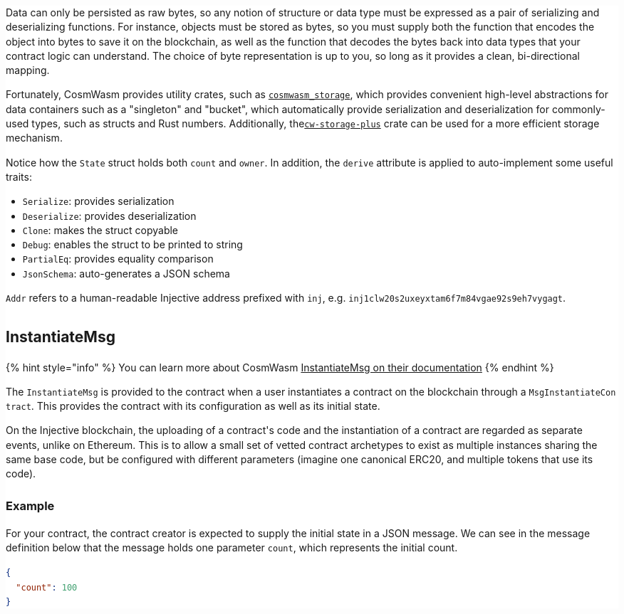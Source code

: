 Data can only be persisted as raw bytes, so any notion of structure or data type must be expressed as a pair of serializing and deserializing functions. For instance, objects must be stored as bytes, so you must supply both the function that encodes the object into bytes to save it on the blockchain, as well as the function that decodes the bytes back into data types that your contract logic can understand. The choice of byte representation is up to you, so long as it provides a clean, bi-directional mapping.

Fortunately, CosmWasm provides utility crates, such as [`cosmwasm_storage`](https://crates.io/crates/cosmwasm-storage), which provides convenient high-level abstractions for data containers such as a "singleton" and "bucket", which automatically provide serialization and deserialization for commonly-used types, such as structs and Rust numbers. Additionally, the[`cw-storage-plus`](https://docs.cosmwasm.com/docs/smart-contracts/state/cw-plus/) crate can be used for a more efficient storage mechanism.

Notice how the `State` struct holds both `count` and `owner`. In addition, the `derive` attribute is applied to auto-implement some useful traits:

* `Serialize`: provides serialization
* `Deserialize`: provides deserialization
* `Clone`: makes the struct copyable
* `Debug`: enables the struct to be printed to string
* `PartialEq`: provides equality comparison
* `JsonSchema`: auto-generates a JSON schema

`Addr` refers to a human-readable Injective address prefixed with `inj`, e.g. `inj1clw20s2uxeyxtam6f7m84vgae92s9eh7vygagt`.

## InstantiateMsg

{% hint style="info" %}
You can learn more about CosmWasm [InstantiateMsg on their documentation](https://github.com/CosmWasm/docs/blob/archive/dev-academy/develop-smart-contract/01-intro.md#instantiatemsg)
{% endhint %}

The `InstantiateMsg` is provided to the contract when a user instantiates a contract on the blockchain through a `MsgInstantiateContract`. This provides the contract with its configuration as well as its initial state.

On the Injective blockchain, the uploading of a contract's code and the instantiation of a contract are regarded as separate events, unlike on Ethereum. This is to allow a small set of vetted contract archetypes to exist as multiple instances sharing the same base code, but be configured with different parameters (imagine one canonical ERC20, and multiple tokens that use its code).

### Example

For your contract, the contract creator is expected to supply the initial state in a JSON message. We can see in the message definition below that the message holds one parameter `count`, which represents the initial count.

```json
{
  "count": 100
}
```
